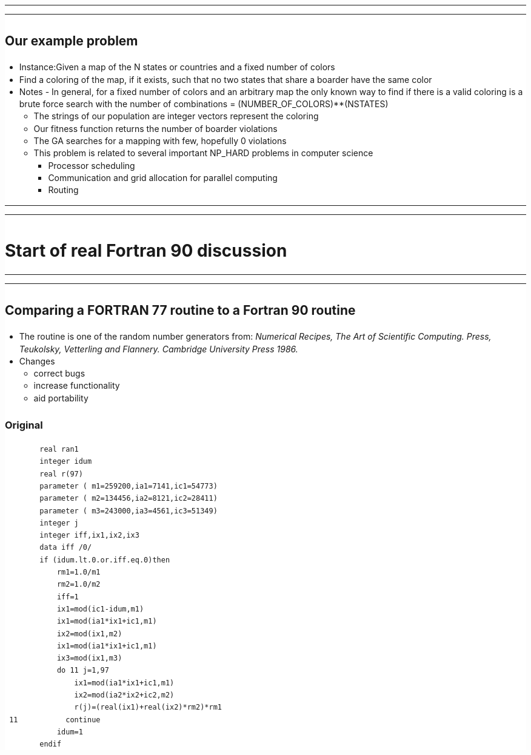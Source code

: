 - - -
- - -

## Our example problem
- Instance:Given a map of the N  states or countries and a fixed number of colors
- Find a coloring of the map, if it exists, such that no two states that share a boarder have the same color
- Notes
        - In general, for a fixed number of colors and an arbitrary map the only
        		known way to find if there is a valid coloring is a brute force search
        		with the number of combinations = (NUMBER_OF_COLORS)**(NSTATES)
    - The strings of our population are integer vectors represent the coloring
    - Our fitness function returns the number of boarder violations
    - The GA searches for a mapping with few, hopefully 0 violations
    - This problem is related to several important NP_HARD problems in computer science
        - Processor scheduling
        - Communication and grid allocation for parallel computing
        - Routing
                    
- - -
- - -

# Start of real Fortran 90 discussion

- - -
- - -

## Comparing a FORTRAN 77 routine to a Fortran 90 routine
- The routine is one of the random number generators from:  *Numerical Recipes, The Art of Scientific Computing. Press, Teukolsky, Vetterling and Flannery.  Cambridge University Press 1986.*
- Changes
    -  correct bugs
    -  increase functionality
    -  aid portability

### Original
```function ran1(idum)
        real ran1
        integer idum
        real r(97)
        parameter ( m1=259200,ia1=7141,ic1=54773)
        parameter ( m2=134456,ia2=8121,ic2=28411)
        parameter ( m3=243000,ia3=4561,ic3=51349)
        integer j
        integer iff,ix1,ix2,ix3
        data iff /0/
        if (idum.lt.0.or.iff.eq.0)then
            rm1=1.0/m1
            rm2=1.0/m2
            iff=1
            ix1=mod(ic1-idum,m1)
            ix1=mod(ia1*ix1+ic1,m1)
            ix2=mod(ix1,m2)
            ix1=mod(ia1*ix1+ic1,m1)
            ix3=mod(ix1,m3)
            do 11 j=1,97
                ix1=mod(ia1*ix1+ic1,m1)
                ix2=mod(ia2*ix2+ic2,m2)
                r(j)=(real(ix1)+real(ix2)*rm2)*rm1
 11           continue
            idum=1
        endif
```